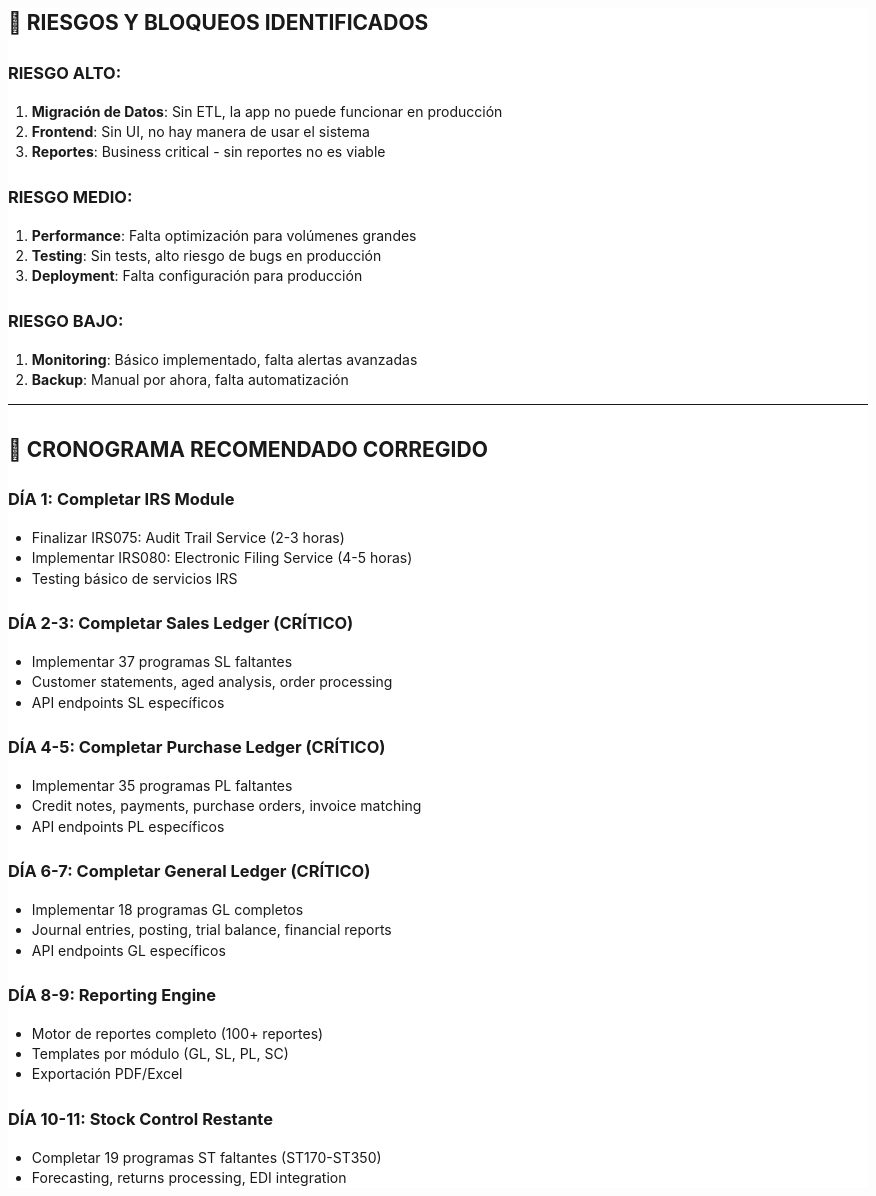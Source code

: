 
## 🚨 RIESGOS Y BLOQUEOS IDENTIFICADOS

### RIESGO ALTO:
1. **Migración de Datos**: Sin ETL, la app no puede funcionar en producción
2. **Frontend**: Sin UI, no hay manera de usar el sistema
3. **Reportes**: Business critical - sin reportes no es viable

### RIESGO MEDIO:
1. **Performance**: Falta optimización para volúmenes grandes
2. **Testing**: Sin tests, alto riesgo de bugs en producción
3. **Deployment**: Falta configuración para producción

### RIESGO BAJO:
1. **Monitoring**: Básico implementado, falta alertas avanzadas
2. **Backup**: Manual por ahora, falta automatización

---

## 📅 CRONOGRAMA RECOMENDADO CORREGIDO

### **DÍA 1: Completar IRS Module**
- Finalizar IRS075: Audit Trail Service (2-3 horas)
- Implementar IRS080: Electronic Filing Service (4-5 horas)
- Testing básico de servicios IRS

### **DÍA 2-3: Completar Sales Ledger (CRÍTICO)**
- Implementar 37 programas SL faltantes
- Customer statements, aged analysis, order processing
- API endpoints SL específicos

### **DÍA 4-5: Completar Purchase Ledger (CRÍTICO)**
- Implementar 35 programas PL faltantes
- Credit notes, payments, purchase orders, invoice matching
- API endpoints PL específicos

### **DÍA 6-7: Completar General Ledger (CRÍTICO)**
- Implementar 18 programas GL completos
- Journal entries, posting, trial balance, financial reports
- API endpoints GL específicos

### **DÍA 8-9: Reporting Engine**
- Motor de reportes completo (100+ reportes)
- Templates por módulo (GL, SL, PL, SC)
- Exportación PDF/Excel

### **DÍA 10-11: Stock Control Restante**
- Completar 19 programas ST faltantes (ST170-ST350)
- Forecasting, returns processing, EDI integration
